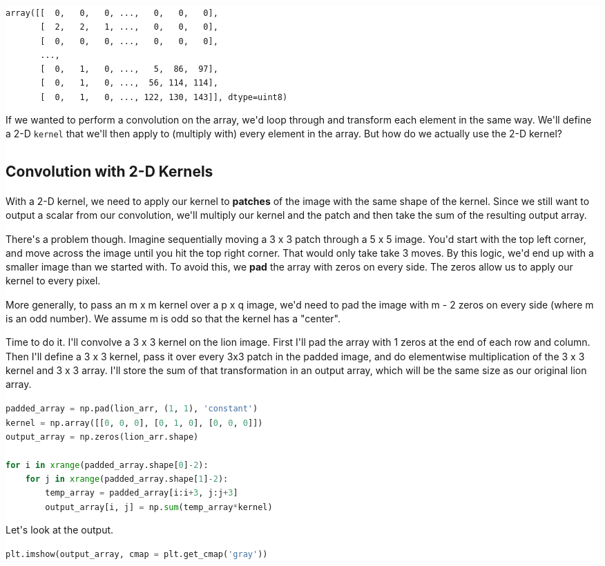 


    array([[  0,   0,   0, ...,   0,   0,   0],
           [  2,   2,   1, ...,   0,   0,   0],
           [  0,   0,   0, ...,   0,   0,   0],
           ..., 
           [  0,   1,   0, ...,   5,  86,  97],
           [  0,   1,   0, ...,  56, 114, 114],
           [  0,   1,   0, ..., 122, 130, 143]], dtype=uint8)



If we wanted to perform a convolution on the array, we'd loop through and transform each element in the same way. We'll define a 2-D `kernel` that we'll then apply to (multiply with) every element in the array. But how do we actually use the 2-D kernel?

## Convolution with 2-D Kernels

With a 2-D kernel, we need to apply our kernel to **patches** of the image with the same shape of the kernel. Since we still want to output a scalar from our convolution, we'll multiply our kernel and the patch and then take the sum of the resulting output array.

There's a problem though. Imagine sequentially moving a 3 x 3 patch through a 5 x 5 image. You'd start with the top left corner, and move across the image until you hit the top right corner. That would only take take 3 moves. By this logic, we'd end up with a smaller image than we started with. To avoid this, we **pad** the array with zeros on every side. The zeros allow us to apply our kernel to every pixel.

More generally, to pass an m x m kernel over a p x q image, we'd need to pad the image with m - 2 zeros on every side (where m is an odd number). We assume m is odd so that the kernel has a "center".

Time to do it. I'll convolve a 3 x 3 kernel on the lion image. First I'll pad the array with 1 zeros at the end of each row and column. Then I'll define a 3 x 3 kernel, pass it over every 3x3 patch in the padded image, and do elementwise multiplication of the 3 x 3 kernel and 3 x 3 array. I'll store the sum of that transformation in an output array, which will be the same size as our original lion array.


```python
padded_array = np.pad(lion_arr, (1, 1), 'constant')
kernel = np.array([[0, 0, 0], [0, 1, 0], [0, 0, 0]])
output_array = np.zeros(lion_arr.shape)

for i in xrange(padded_array.shape[0]-2):
    for j in xrange(padded_array.shape[1]-2):
        temp_array = padded_array[i:i+3, j:j+3]
        output_array[i, j] = np.sum(temp_array*kernel)
```

Let's look at the output.


```python
plt.imshow(output_array, cmap = plt.get_cmap('gray'))
```


